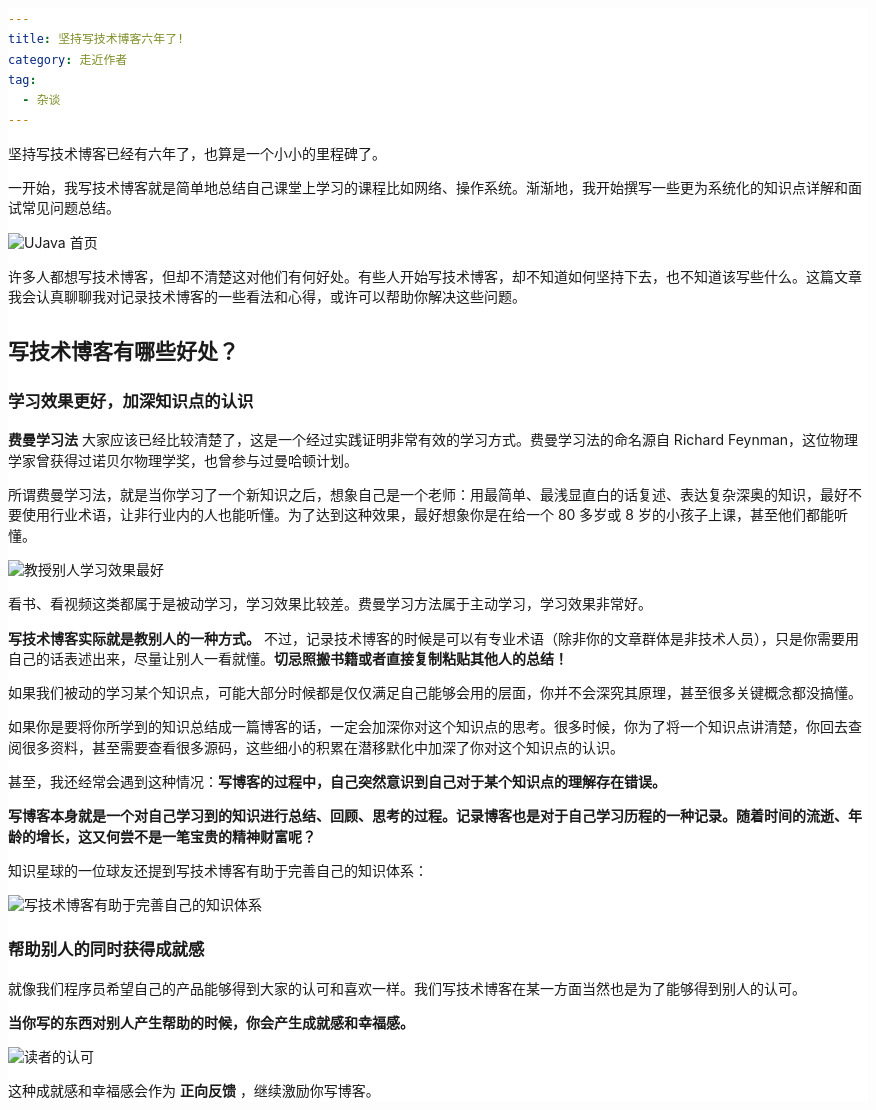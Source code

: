 ```yaml
---
title: 坚持写技术博客六年了!
category: 走近作者
tag:
  - 杂谈
---
```


坚持写技术博客已经有六年了，也算是一个小小的里程碑了。

一开始，我写技术博客就是简单地总结自己课堂上学习的课程比如网络、操作系统。渐渐地，我开始撰写一些更为系统化的知识点详解和面试常见问题总结。

![UJava 首页](https://oss.ujava.cn/about-the-author/college-life/image-20230408131717766.png)

许多人都想写技术博客，但却不清楚这对他们有何好处。有些人开始写技术博客，却不知道如何坚持下去，也不知道该写些什么。这篇文章我会认真聊聊我对记录技术博客的一些看法和心得，或许可以帮助你解决这些问题。

## 写技术博客有哪些好处？

### 学习效果更好，加深知识点的认识

**费曼学习法** 大家应该已经比较清楚了，这是一个经过实践证明非常有效的学习方式。费曼学习法的命名源自 Richard Feynman，这位物理学家曾获得过诺贝尔物理学奖，也曾参与过曼哈顿计划。

所谓费曼学习法，就是当你学习了一个新知识之后，想象自己是一个老师：用最简单、最浅显直白的话复述、表达复杂深奥的知识，最好不要使用行业术语，让非行业内的人也能听懂。为了达到这种效果，最好想象你是在给一个 80 多岁或 8 岁的小孩子上课，甚至他们都能听懂。

![教授别人学习效果最好](https://oss.ujava.cn/about-the-author/college-life/v2-19373c2e61873c5083ee4b1d1523f8f5_720w.png)

看书、看视频这类都属于是被动学习，学习效果比较差。费曼学习方法属于主动学习，学习效果非常好。

**写技术博客实际就是教别人的一种方式。** 不过，记录技术博客的时候是可以有专业术语（除非你的文章群体是非技术人员），只是你需要用自己的话表述出来，尽量让别人一看就懂。**切忌照搬书籍或者直接复制粘贴其他人的总结！**

如果我们被动的学习某个知识点，可能大部分时候都是仅仅满足自己能够会用的层面，你并不会深究其原理，甚至很多关键概念都没搞懂。

如果你是要将你所学到的知识总结成一篇博客的话，一定会加深你对这个知识点的思考。很多时候，你为了将一个知识点讲清楚，你回去查阅很多资料，甚至需要查看很多源码，这些细小的积累在潜移默化中加深了你对这个知识点的认识。

甚至，我还经常会遇到这种情况：**写博客的过程中，自己突然意识到自己对于某个知识点的理解存在错误。**

**写博客本身就是一个对自己学习到的知识进行总结、回顾、思考的过程。记录博客也是对于自己学习历程的一种记录。随着时间的流逝、年龄的增长，这又何尝不是一笔宝贵的精神财富呢？**

知识星球的一位球友还提到写技术博客有助于完善自己的知识体系：

![写技术博客有助于完善自己的知识体系](https://oss.ujava.cn/about-the-author/college-life/image-20230408121336432.png)

### 帮助别人的同时获得成就感

就像我们程序员希望自己的产品能够得到大家的认可和喜欢一样。我们写技术博客在某一方面当然也是为了能够得到别人的认可。

**当你写的东西对别人产生帮助的时候，你会产生成就感和幸福感。**

![读者的认可](https://oss.ujava.cn/about-the-author/college-life/image-20230404181906257.png)

这种成就感和幸福感会作为 **正向反馈** ，继续激励你写博客。
